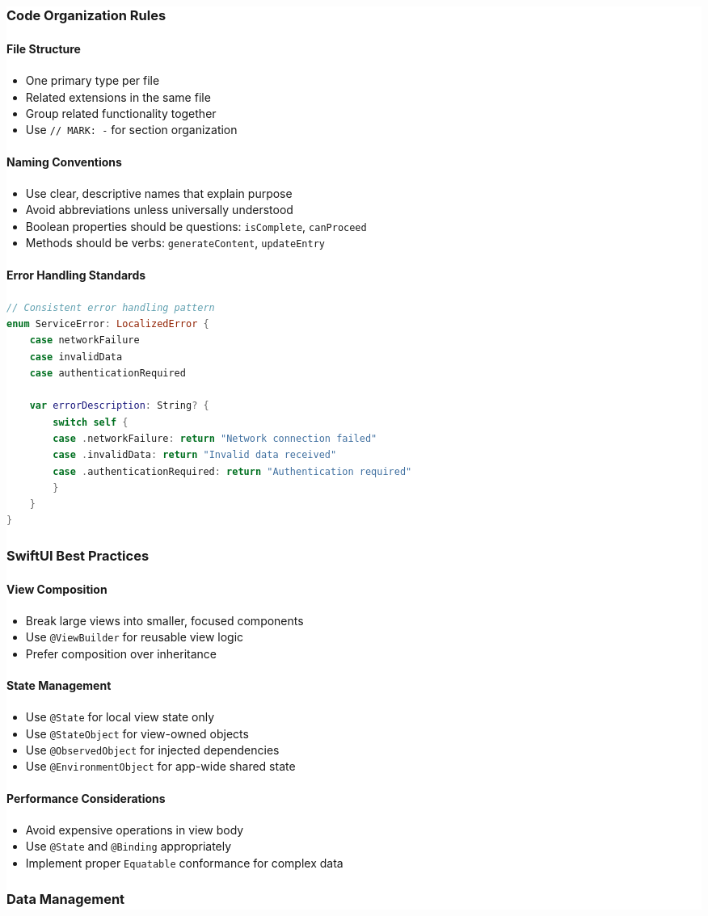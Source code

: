 ### Code Organization Rules

#### File Structure
- One primary type per file
- Related extensions in the same file
- Group related functionality together
- Use `// MARK: -` for section organization

#### Naming Conventions
- Use clear, descriptive names that explain purpose
- Avoid abbreviations unless universally understood
- Boolean properties should be questions: `isComplete`, `canProceed`
- Methods should be verbs: `generateContent`, `updateEntry`

#### Error Handling Standards
```swift
// Consistent error handling pattern
enum ServiceError: LocalizedError {
    case networkFailure
    case invalidData
    case authenticationRequired
    
    var errorDescription: String? {
        switch self {
        case .networkFailure: return "Network connection failed"
        case .invalidData: return "Invalid data received"
        case .authenticationRequired: return "Authentication required"
        }
    }
}
```

### SwiftUI Best Practices

#### View Composition
- Break large views into smaller, focused components
- Use `@ViewBuilder` for reusable view logic
- Prefer composition over inheritance

#### State Management
- Use `@State` for local view state only
- Use `@StateObject` for view-owned objects
- Use `@ObservedObject` for injected dependencies
- Use `@EnvironmentObject` for app-wide shared state

#### Performance Considerations
- Avoid expensive operations in view body
- Use `@State` and `@Binding` appropriately
- Implement proper `Equatable` conformance for complex data

### Data Management
